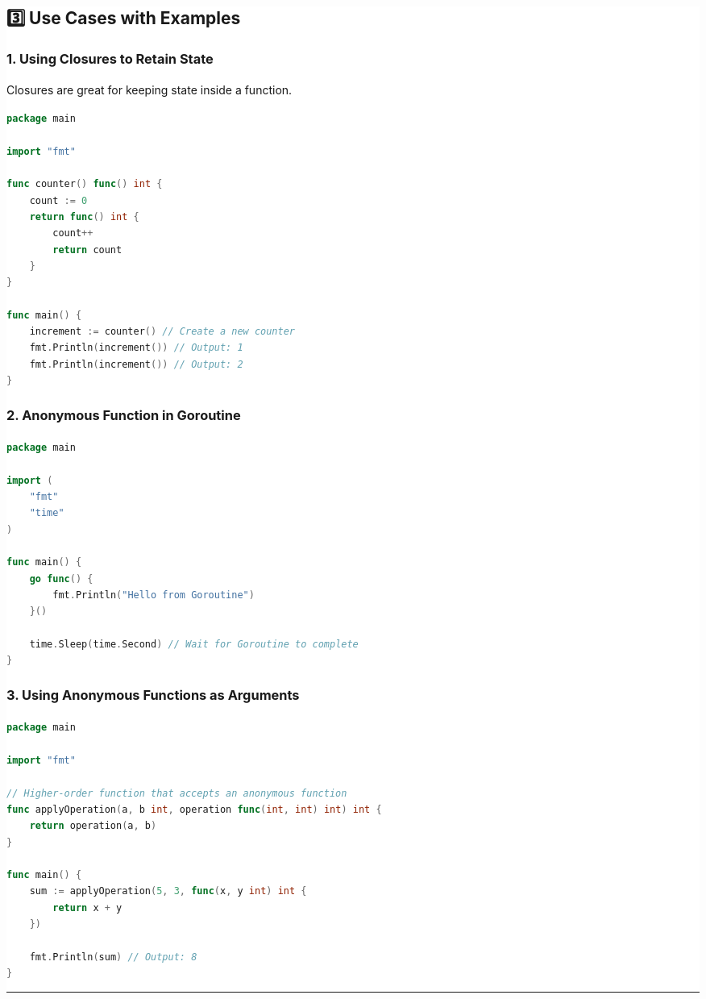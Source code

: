 
## 3️⃣ Use Cases with Examples

### **1. Using Closures to Retain State**
Closures are great for keeping state inside a function.

```go
package main

import "fmt"

func counter() func() int {
    count := 0
    return func() int {
        count++
        return count
    }
}

func main() {
    increment := counter() // Create a new counter
    fmt.Println(increment()) // Output: 1
    fmt.Println(increment()) // Output: 2
}
```

### **2. Anonymous Function in Goroutine**
```go
package main

import (
    "fmt"
    "time"
)

func main() {
    go func() {
        fmt.Println("Hello from Goroutine")
    }()
    
    time.Sleep(time.Second) // Wait for Goroutine to complete
}
```

### **3. Using Anonymous Functions as Arguments**
```go
package main

import "fmt"

// Higher-order function that accepts an anonymous function
func applyOperation(a, b int, operation func(int, int) int) int {
    return operation(a, b)
}

func main() {
    sum := applyOperation(5, 3, func(x, y int) int {
        return x + y
    })

    fmt.Println(sum) // Output: 8
}
```

---